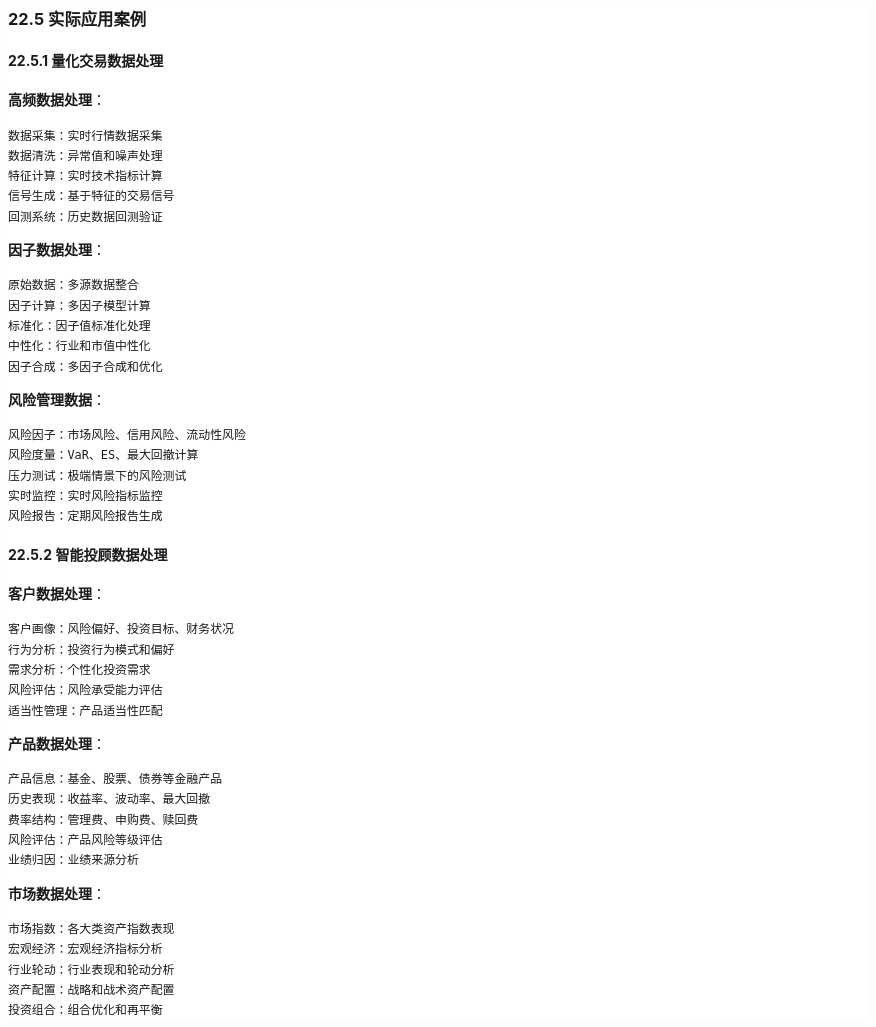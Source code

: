 ### 22.5 实际应用案例

#### 22.5.1 量化交易数据处理

**高频数据处理**：
```
数据采集：实时行情数据采集
数据清洗：异常值和噪声处理
特征计算：实时技术指标计算
信号生成：基于特征的交易信号
回测系统：历史数据回测验证
```

**因子数据处理**：
```
原始数据：多源数据整合
因子计算：多因子模型计算
标准化：因子值标准化处理
中性化：行业和市值中性化
因子合成：多因子合成和优化
```

**风险管理数据**：
```
风险因子：市场风险、信用风险、流动性风险
风险度量：VaR、ES、最大回撤计算
压力测试：极端情景下的风险测试
实时监控：实时风险指标监控
风险报告：定期风险报告生成
```

#### 22.5.2 智能投顾数据处理

**客户数据处理**：
```
客户画像：风险偏好、投资目标、财务状况
行为分析：投资行为模式和偏好
需求分析：个性化投资需求
风险评估：风险承受能力评估
适当性管理：产品适当性匹配
```

**产品数据处理**：
```
产品信息：基金、股票、债券等金融产品
历史表现：收益率、波动率、最大回撤
费率结构：管理费、申购费、赎回费
风险评估：产品风险等级评估
业绩归因：业绩来源分析
```

**市场数据处理**：
```
市场指数：各大类资产指数表现
宏观经济：宏观经济指标分析
行业轮动：行业表现和轮动分析
资产配置：战略和战术资产配置
投资组合：组合优化和再平衡
```
